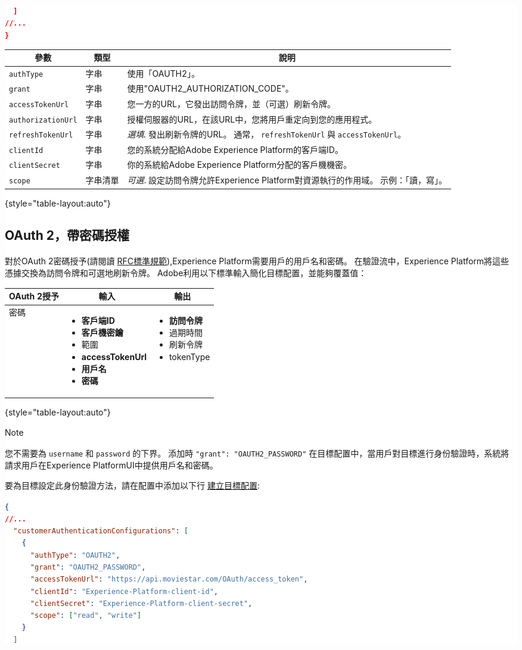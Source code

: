 ```json
  ]
//...
}
```

| 參數 | 類型 | 說明 |
|---------|----------|------|
| `authType` | 字串 | 使用「OAUTH2」。 |
| `grant` | 字串 | 使用&quot;OAUTH2_AUTHORIZATION_CODE&quot;。 |
| `accessTokenUrl` | 字串 | 您一方的URL，它發出訪問令牌，並（可選）刷新令牌。 |
| `authorizationUrl` | 字串 | 授權伺服器的URL，在該URL中，您將用戶重定向到您的應用程式。 |
| `refreshTokenUrl` | 字串 | *選填.* 發出刷新令牌的URL。 通常， `refreshTokenUrl` 與 `accessTokenUrl`。 |
| `clientId` | 字串 | 您的系統分配給Adobe Experience Platform的客戶端ID。 |
| `clientSecret` | 字串 | 你的系統給Adobe Experience Platform分配的客戶機機密。 |
| `scope` | 字串清單 | *可選*. 設定訪問令牌允許Experience Platform對資源執行的作用域。 示例：「讀，寫」。 |

{style="table-layout:auto"}

## OAuth 2，帶密碼授權

對於OAuth 2密碼授予(請閱讀 [RFC標準規範](https://tools.ietf.org/html/rfc6749#section-4.3)),Experience Platform需要用戶的用戶名和密碼。 在驗證流中，Experience Platform將這些憑據交換為訪問令牌和可選地刷新令牌。
Adobe利用以下標準輸入簡化目標配置，並能夠覆蓋值：

| OAuth 2授予 | 輸入 | 輸出 |
|---------|----------|---------|
| 密碼 | <ul><li><b>客戶端ID</b></li><li><b>客戶機密鑰</b></li><li>範圍</li><li><b>accessTokenUrl</b></li><li><b>用戶名</b></li><li><b>密碼</b></li></ul> | <ul><li><b>訪問令牌</b></li><li>過期時間</li><li>刷新令牌</li><li>tokenType</li></ul> |

{style="table-layout:auto"}

>[!NOTE]
>
> 您不需要為 `username` 和 `password` 的下界。 添加時 `"grant": "OAUTH2_PASSWORD"` 在目標配置中，當用戶對目標進行身份驗證時，系統將請求用戶在Experience PlatformUI中提供用戶名和密碼。

要為目標設定此身份驗證方法，請在配置中添加以下行 [建立目標配置](../../authoring-api/destination-configuration/create-destination-configuration.md):

```json
{
//...
  "customerAuthenticationConfigurations": [
    {
      "authType": "OAUTH2",
      "grant": "OAUTH2_PASSWORD",
      "accessTokenUrl": "https://api.moviestar.com/OAuth/access_token",
      "clientId": "Experience-Platform-client-id",
      "clientSecret": "Experience-Platform-client-secret",
      "scope": ["read", "write"]
    }
  ]
```
